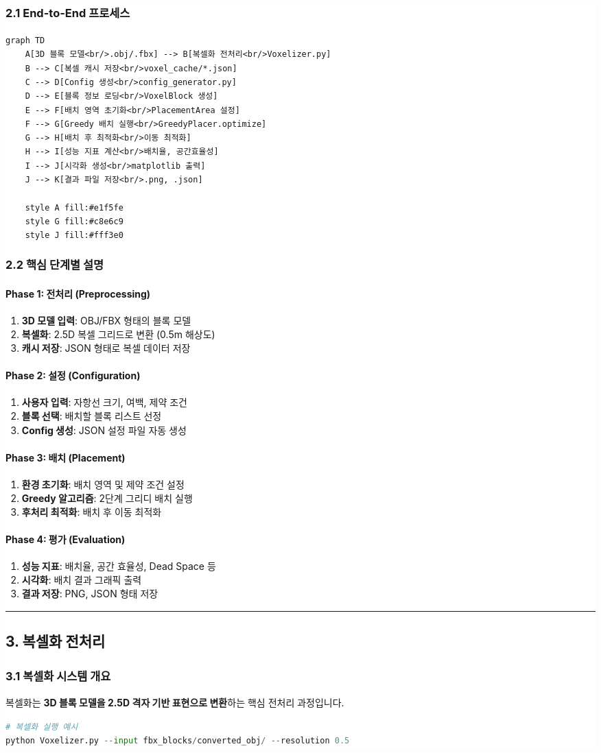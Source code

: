 ### 2.1 End-to-End 프로세스

```mermaid
graph TD
    A[3D 블록 모델<br/>.obj/.fbx] --> B[복셀화 전처리<br/>Voxelizer.py]
    B --> C[복셀 캐시 저장<br/>voxel_cache/*.json]
    C --> D[Config 생성<br/>config_generator.py]
    D --> E[블록 정보 로딩<br/>VoxelBlock 생성]
    E --> F[배치 영역 초기화<br/>PlacementArea 설정]
    F --> G[Greedy 배치 실행<br/>GreedyPlacer.optimize]
    G --> H[배치 후 최적화<br/>이동 최적화]
    H --> I[성능 지표 계산<br/>배치율, 공간효율성]
    I --> J[시각화 생성<br/>matplotlib 출력]
    J --> K[결과 파일 저장<br/>.png, .json]
    
    style A fill:#e1f5fe
    style G fill:#c8e6c9
    style J fill:#fff3e0
```

### 2.2 핵심 단계별 설명

#### **Phase 1: 전처리 (Preprocessing)**
1. **3D 모델 입력**: OBJ/FBX 형태의 블록 모델
2. **복셀화**: 2.5D 복셀 그리드로 변환 (0.5m 해상도)
3. **캐시 저장**: JSON 형태로 복셀 데이터 저장

#### **Phase 2: 설정 (Configuration)**
1. **사용자 입력**: 자항선 크기, 여백, 제약 조건
2. **블록 선택**: 배치할 블록 리스트 선정
3. **Config 생성**: JSON 설정 파일 자동 생성

#### **Phase 3: 배치 (Placement)**
1. **환경 초기화**: 배치 영역 및 제약 조건 설정
2. **Greedy 알고리즘**: 2단계 그리디 배치 실행
3. **후처리 최적화**: 배치 후 이동 최적화

#### **Phase 4: 평가 (Evaluation)**
1. **성능 지표**: 배치율, 공간 효율성, Dead Space 등
2. **시각화**: 배치 결과 그래픽 출력
3. **결과 저장**: PNG, JSON 형태 저장

---

## 3. 복셀화 전처리

### 3.1 복셀화 시스템 개요

복셀화는 **3D 블록 모델을 2.5D 격자 기반 표현으로 변환**하는 핵심 전처리 과정입니다.

```python
# 복셀화 실행 예시
python Voxelizer.py --input fbx_blocks/converted_obj/ --resolution 0.5
```
